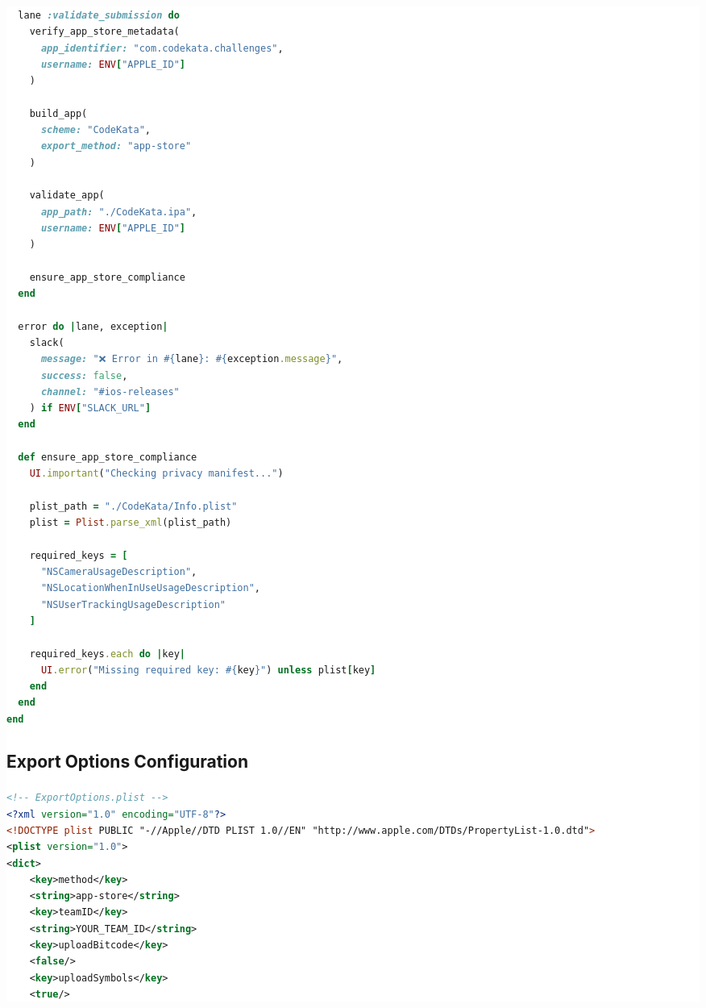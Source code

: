 ```ruby
  lane :validate_submission do
    verify_app_store_metadata(
      app_identifier: "com.codekata.challenges",
      username: ENV["APPLE_ID"]
    )
    
    build_app(
      scheme: "CodeKata",
      export_method: "app-store"
    )
    
    validate_app(
      app_path: "./CodeKata.ipa",
      username: ENV["APPLE_ID"]
    )
    
    ensure_app_store_compliance
  end

  error do |lane, exception|
    slack(
      message: "❌ Error in #{lane}: #{exception.message}",
      success: false,
      channel: "#ios-releases"
    ) if ENV["SLACK_URL"]
  end

  def ensure_app_store_compliance
    UI.important("Checking privacy manifest...")
    
    plist_path = "./CodeKata/Info.plist"
    plist = Plist.parse_xml(plist_path)
    
    required_keys = [
      "NSCameraUsageDescription",
      "NSLocationWhenInUseUsageDescription", 
      "NSUserTrackingUsageDescription"
    ]
    
    required_keys.each do |key|
      UI.error("Missing required key: #{key}") unless plist[key]
    end
  end
end
```

## Export Options Configuration

```xml
<!-- ExportOptions.plist -->
<?xml version="1.0" encoding="UTF-8"?>
<!DOCTYPE plist PUBLIC "-//Apple//DTD PLIST 1.0//EN" "http://www.apple.com/DTDs/PropertyList-1.0.dtd">
<plist version="1.0">
<dict>
    <key>method</key>
    <string>app-store</string>
    <key>teamID</key>
    <string>YOUR_TEAM_ID</string>
    <key>uploadBitcode</key>
    <false/>
    <key>uploadSymbols</key>
    <true/>
```